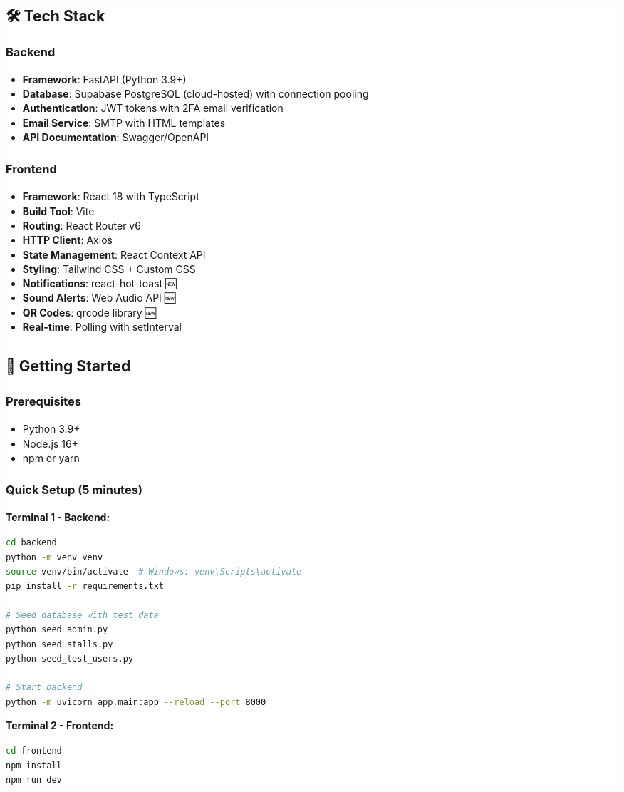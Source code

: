 ## 🛠️ Tech Stack

### Backend
- **Framework**: FastAPI (Python 3.9+)
- **Database**: Supabase PostgreSQL (cloud-hosted) with connection pooling
- **Authentication**: JWT tokens with 2FA email verification
- **Email Service**: SMTP with HTML templates
- **API Documentation**: Swagger/OpenAPI

### Frontend
- **Framework**: React 18 with TypeScript
- **Build Tool**: Vite
- **Routing**: React Router v6
- **HTTP Client**: Axios
- **State Management**: React Context API
- **Styling**: Tailwind CSS + Custom CSS
- **Notifications**: react-hot-toast 🆕
- **Sound Alerts**: Web Audio API 🆕
- **QR Codes**: qrcode library 🆕
- **Real-time**: Polling with setInterval

## 🚦 Getting Started

### Prerequisites
- Python 3.9+
- Node.js 16+
- npm or yarn

### Quick Setup (5 minutes)

**Terminal 1 - Backend:**
```bash
cd backend
python -m venv venv
source venv/bin/activate  # Windows: venv\Scripts\activate
pip install -r requirements.txt

# Seed database with test data
python seed_admin.py
python seed_stalls.py
python seed_test_users.py

# Start backend
python -m uvicorn app.main:app --reload --port 8000
```

**Terminal 2 - Frontend:**
```bash
cd frontend
npm install
npm run dev
```
